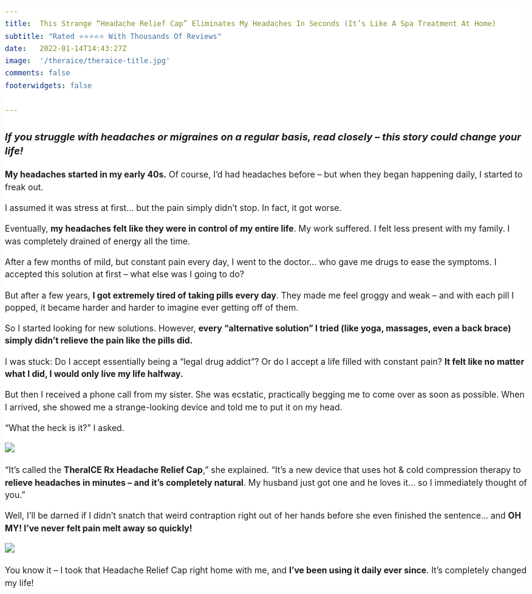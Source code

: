 ```yaml
---
title:  This Strange “Headache Relief Cap” Eliminates My Headaches In Seconds (It’s Like A Spa Treatment At Home)
subtitle: "Rated ⭐️⭐️⭐️⭐️⭐️ With Thousands Of Reviews"
date:   2022-01-14T14:43:27Z
image:  '/theraice/theraice-title.jpg'
comments: false
footerwidgets: false

---
```


<div class="sharethis-inline-share-buttons"></div>

### *If you struggle with headaches or migraines on a regular basis, read closely – this story could change your life!*

**My headaches started in my early 40s.** Of course, I’d had headaches before – but when they began happening daily, I started to freak out.

I assumed it was stress at first… but the pain simply didn’t stop. In fact, it got worse.

Eventually, **my headaches felt like they were in control of my entire life**. My work suffered. I felt less present with my family. I was completely drained of energy all the time.

After a few months of mild, but constant pain every day, I went to the doctor… who gave me drugs to ease the symptoms. I accepted this solution at first – what else was I going to do?

But after a few years, **I got extremely tired of taking pills every day**. They made me feel groggy and weak – and with each pill I popped, it became harder and harder to imagine ever getting off of them.

So I started looking for new solutions. However, **every “alternative solution” I tried (like yoga, massages, even a back brace) simply didn’t relieve the pain like the pills did.**

I was stuck: Do I accept essentially being a “legal drug addict”? Or do I accept a life filled with constant pain? **It felt like no matter what I did, I would only live my life halfway.**

But then I received a phone call from my sister. She was ecstatic, practically begging me to come over as soon as possible. When I arrived, she showed me a strange-looking device and told me to put it on my head.

“What the heck is it?” I asked.

[![](/theraice/TIHat_24kb.jpg)](https://t.gadgetadvisers.com/click)

“It’s called the **TheraICE Rx Headache Relief Cap**,” she explained. “It’s a new device that uses hot & cold compression therapy to **relieve headaches in minutes – and it’s completely natural**. My husband just got one and he loves it… so I immediately thought of you.”

Well, I’ll be darned if I didn’t snatch that weird contraption right out of her hands before she even finished the sentence… and **OH MY! I’ve never felt pain melt away so quickly!**

[![](/theraice/Lifestyle-11_TheraICEHat.jpg)](https://t.gadgetadvisers.com/click)

You know it – I took that Headache Relief Cap right home with me, and **I’ve been using it daily ever since**. It’s completely changed my life!
